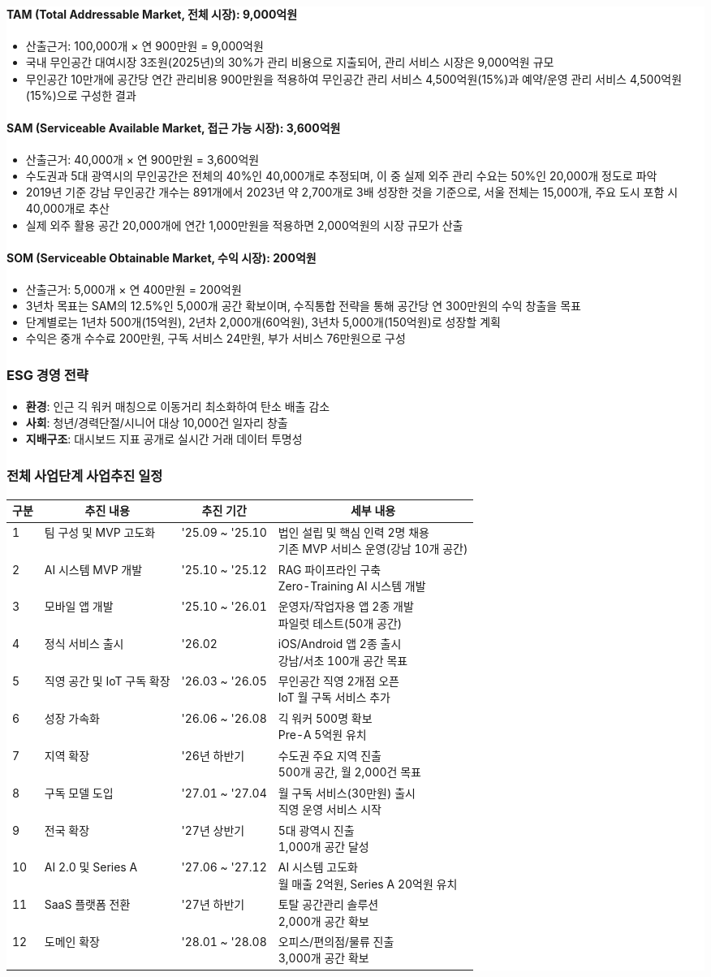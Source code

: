 #### TAM (Total Addressable Market, 전체 시장): 9,000억원
- 산출근거: 100,000개 × 연 900만원 = 9,000억원
- 국내 무인공간 대여시장 3조원(2025년)의 30%가 관리 비용으로 지출되어, 관리 서비스 시장은 9,000억원 규모
- 무인공간 10만개에 공간당 연간 관리비용 900만원을 적용하여 무인공간 관리 서비스 4,500억원(15%)과 예약/운영 관리 서비스 4,500억원(15%)으로 구성한 결과

#### SAM (Serviceable Available Market, 접근 가능 시장): 3,600억원
- 산출근거: 40,000개 × 연 900만원 = 3,600억원
- 수도권과 5대 광역시의 무인공간은 전체의 40%인 40,000개로 추정되며, 이 중 실제 외주 관리 수요는 50%인 20,000개 정도로 파악
- 2019년 기준 강남 무인공간 개수는 891개에서 2023년 약 2,700개로 3배 성장한 것을 기준으로, 서울 전체는 15,000개, 주요 도시 포함 시 40,000개로 추산
- 실제 외주 활용 공간 20,000개에 연간 1,000만원을 적용하면 2,000억원의 시장 규모가 산출

#### SOM (Serviceable Obtainable Market, 수익 시장): 200억원
- 산출근거: 5,000개 × 연 400만원 = 200억원
- 3년차 목표는 SAM의 12.5%인 5,000개 공간 확보이며, 수직통합 전략을 통해 공간당 연 300만원의 수익 창출을 목표
- 단계별로는 1년차 500개(15억원), 2년차 2,000개(60억원), 3년차 5,000개(150억원)로 성장할 계획
- 수익은 중개 수수료 200만원, 구독 서비스 24만원, 부가 서비스 76만원으로 구성

### ESG 경영 전략
- **환경**: 인근 긱 워커 매칭으로 이동거리 최소화하여 탄소 배출 감소
- **사회**: 청년/경력단절/시니어 대상 10,000건 일자리 창출
- **지배구조**: 대시보드 지표 공개로 실시간 거래 데이터 투명성

### 전체 사업단계 사업추진 일정

| 구분 | 추진 내용 | 추진 기간 | 세부 내용 |
|------|-----------|-----------|-----------|
| 1 | 팀 구성 및 MVP 고도화 | '25.09 ~ '25.10 | 법인 설립 및 핵심 인력 2명 채용<br>기존 MVP 서비스 운영(강남 10개 공간) |
| 2 | AI 시스템 MVP 개발 | '25.10 ~ '25.12 | RAG 파이프라인 구축<br>Zero-Training AI 시스템 개발 |
| 3 | 모바일 앱 개발 | '25.10 ~ '26.01 | 운영자/작업자용 앱 2종 개발<br>파일럿 테스트(50개 공간) |
| 4 | 정식 서비스 출시 | '26.02 | iOS/Android 앱 2종 출시<br>강남/서초 100개 공간 목표 |
| 5 | 직영 공간 및 IoT 구독 확장 | '26.03 ~ '26.05 | 무인공간 직영 2개점 오픈<br>IoT 월 구독 서비스 추가 |
| 6 | 성장 가속화 | '26.06 ~ '26.08 | 긱 워커 500명 확보<br>Pre-A 5억원 유치 |
| 7 | 지역 확장 | '26년 하반기 | 수도권 주요 지역 진출<br>500개 공간, 월 2,000건 목표 |
| 8 | 구독 모델 도입 | '27.01 ~ '27.04 | 월 구독 서비스(30만원) 출시<br>직영 운영 서비스 시작 |
| 9 | 전국 확장 | '27년 상반기 | 5대 광역시 진출<br>1,000개 공간 달성 |
| 10 | AI 2.0 및 Series A | '27.06 ~ '27.12 | AI 시스템 고도화<br>월 매출 2억원, Series A 20억원 유치 |
| 11 | SaaS 플랫폼 전환 | '27년 하반기 | 토탈 공간관리 솔루션<br>2,000개 공간 확보 |
| 12 | 도메인 확장 | '28.01 ~ '28.08 | 오피스/편의점/물류 진출<br>3,000개 공간 확보 |
